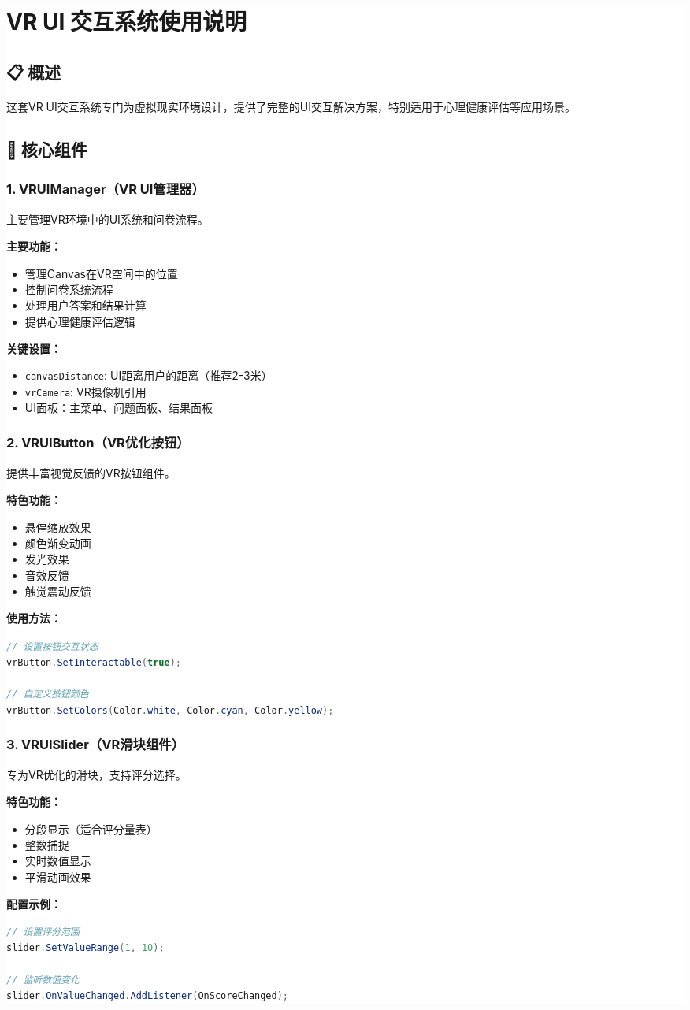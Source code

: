 # VR UI 交互系统使用说明

## 📋 概述

这套VR UI交互系统专门为虚拟现实环境设计，提供了完整的UI交互解决方案，特别适用于心理健康评估等应用场景。

## 🎯 核心组件

### 1. VRUIManager（VR UI管理器）
主要管理VR环境中的UI系统和问卷流程。

**主要功能：**
- 管理Canvas在VR空间中的位置
- 控制问卷系统流程
- 处理用户答案和结果计算
- 提供心理健康评估逻辑

**关键设置：**
- `canvasDistance`: UI距离用户的距离（推荐2-3米）
- `vrCamera`: VR摄像机引用
- UI面板：主菜单、问题面板、结果面板

### 2. VRUIButton（VR优化按钮）
提供丰富视觉反馈的VR按钮组件。

**特色功能：**
- 悬停缩放效果
- 颜色渐变动画
- 发光效果
- 音效反馈
- 触觉震动反馈

**使用方法：**
```csharp
// 设置按钮交互状态
vrButton.SetInteractable(true);

// 自定义按钮颜色
vrButton.SetColors(Color.white, Color.cyan, Color.yellow);
```

### 3. VRUISlider（VR滑块组件）
专为VR优化的滑块，支持评分选择。

**特色功能：**
- 分段显示（适合评分量表）
- 整数捕捉
- 实时数值显示
- 平滑动画效果

**配置示例：**
```csharp
// 设置评分范围
slider.SetValueRange(1, 10);

// 监听数值变化
slider.OnValueChanged.AddListener(OnScoreChanged);
```
